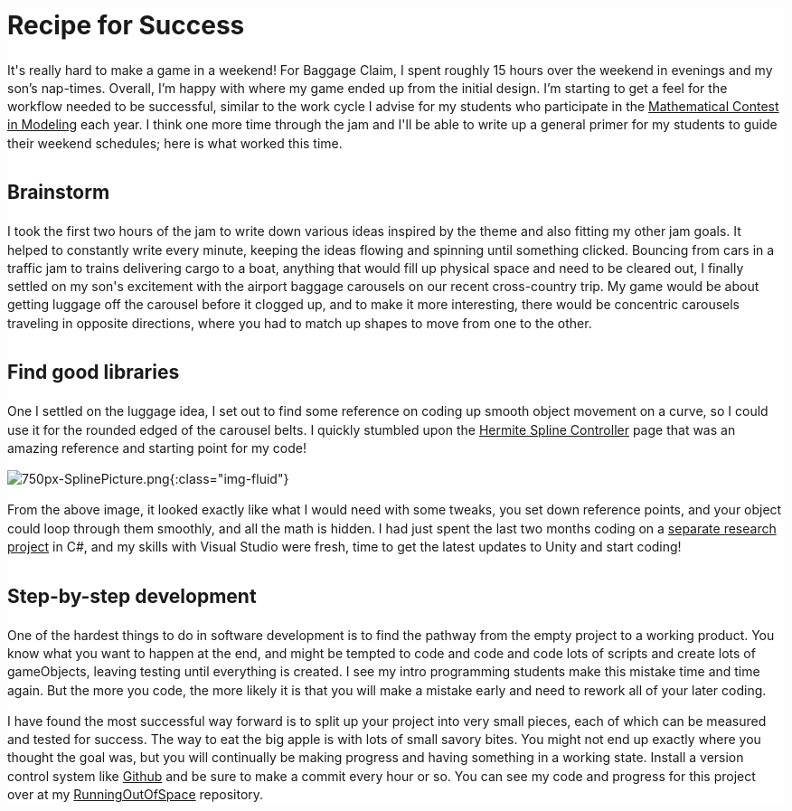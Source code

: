 # Recipe for Success

It's really hard to make a game in a weekend! For Baggage Claim, I spent roughly 15 hours over the weekend in evenings and my son’s nap-times. Overall, I’m happy with where my game ended up from the initial design. I’m starting to get a feel for the workflow needed to be successful, similar to the work cycle I advise for my students who participate in the [Mathematical Contest in Modeling](http://www.comap.com/undergraduate/contests/) each year.
I think one more time through the jam and I'll be able to write up a general primer for my students to guide their weekend schedules; here is what worked this time.

## Brainstorm

I took the first two hours of the jam to write down various ideas inspired by the theme and also fitting my other jam goals. It helped to constantly write every minute, keeping the ideas flowing and spinning until something clicked. Bouncing from cars in a traffic jam to trains delivering cargo to a boat, anything that would fill up physical space and need to be cleared out, I finally settled on my son's excitement with the airport baggage carousels on our recent cross-country trip. My game would be about getting luggage off the carousel before it clogged up, and to make it more interesting, there would be concentric carousels traveling in opposite directions, where you had to match up shapes to move from one to the other.

## Find good libraries

One I settled on the luggage idea, I set out to find some reference on coding up 
smooth object movement on a curve, so I could use it for the rounded edged of the carousel belts. I quickly stumbled upon the [Hermite Spline Controller](http://wiki.unity3d.com/index.php/Hermite_Spline_Controller) page that was an amazing reference and starting point for my code! 

![750px-SplinePicture.png]({{site.url}}/assets/750px-SplinePicture.png){:class="img-fluid"}

From the above image, it looked exactly like what I would need with some tweaks, you set down reference points, and your object could loop through them smoothly, and all the math is hidden. I had just spent the last two months coding on a [separate research project](https://github.com/mgoadric/cardstock) in C#, and my skills with Visual Studio were fresh, time to get the latest updates to Unity and start coding!

## Step-by-step development
    
One of the hardest things to do in software development is to find the pathway from the empty project to a working product. You know what you want to happen at the end, and might be tempted to code and code and code lots of scripts and create lots of gameObjects, leaving testing until everything is created. I see my intro programming students make this mistake time and time again. But the more you code, the more likely it is that you will make a mistake early and need to rework all of your later coding. 

I have found the most successful way forward is to split up your project into very small pieces, each of which can be measured and tested for success. The way to eat the big apple is with lots of small savory bites.
You might not end up exactly where you thought the goal was, but you will continually be making progress and having something in a working state. Install a version control system like [Github](http://github.com) and be sure to make a commit every hour or so. You can see my code and progress for this project over at my [RunningOutOfSpace](https://github.com/mgoadric/RunningOutOfSpace) repository.
